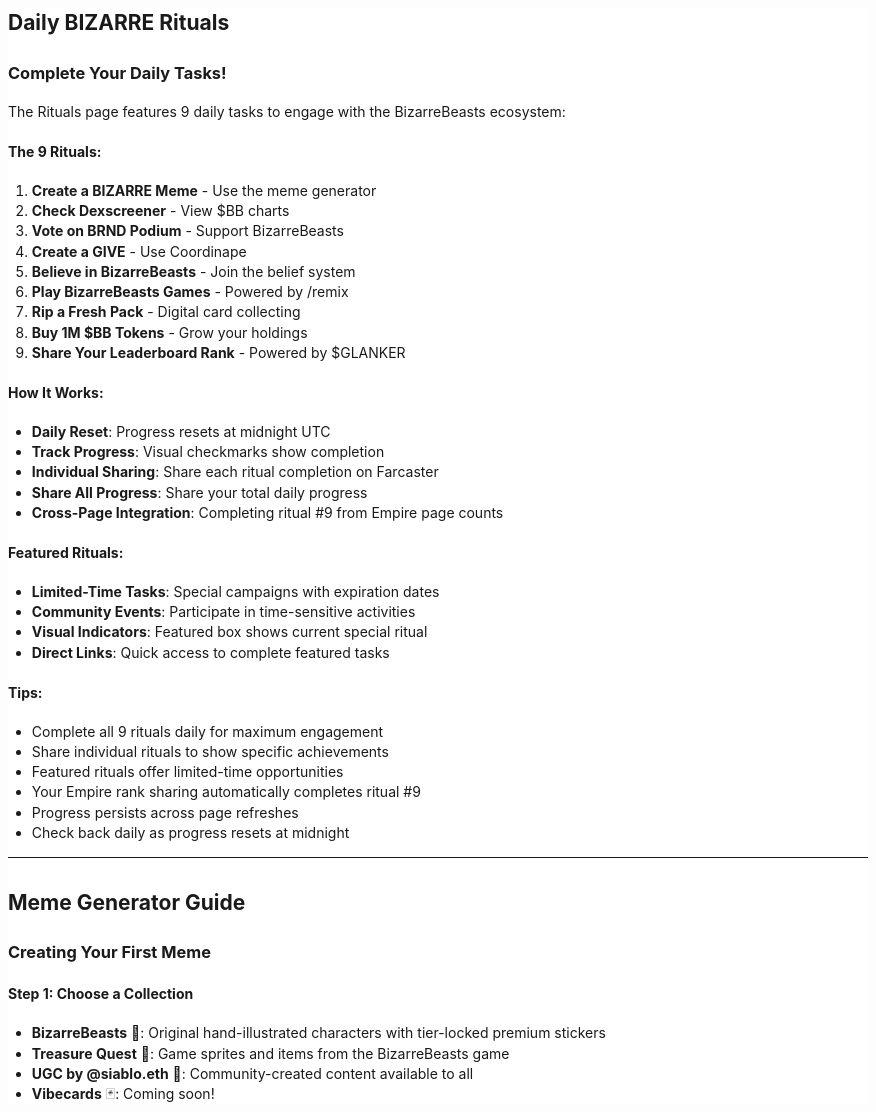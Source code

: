 
## Daily BIZARRE Rituals

### **Complete Your Daily Tasks!**

The Rituals page features 9 daily tasks to engage with the BizarreBeasts ecosystem:

#### The 9 Rituals:
1. **Create a BIZARRE Meme** - Use the meme generator
2. **Check Dexscreener** - View $BB charts
3. **Vote on BRND Podium** - Support BizarreBeasts
4. **Create a GIVE** - Use Coordinape
5. **Believe in BizarreBeasts** - Join the belief system
6. **Play BizarreBeasts Games** - Powered by /remix
7. **Rip a Fresh Pack** - Digital card collecting
8. **Buy 1M $BB Tokens** - Grow your holdings
9. **Share Your Leaderboard Rank** - Powered by $GLANKER

#### How It Works:
- **Daily Reset**: Progress resets at midnight UTC
- **Track Progress**: Visual checkmarks show completion
- **Individual Sharing**: Share each ritual completion on Farcaster
- **Share All Progress**: Share your total daily progress
- **Cross-Page Integration**: Completing ritual #9 from Empire page counts

#### Featured Rituals:
- **Limited-Time Tasks**: Special campaigns with expiration dates
- **Community Events**: Participate in time-sensitive activities
- **Visual Indicators**: Featured box shows current special ritual
- **Direct Links**: Quick access to complete featured tasks

#### Tips:
- Complete all 9 rituals daily for maximum engagement
- Share individual rituals to show specific achievements
- Featured rituals offer limited-time opportunities
- Your Empire rank sharing automatically completes ritual #9
- Progress persists across page refreshes
- Check back daily as progress resets at midnight

---

## Meme Generator Guide

### **Creating Your First Meme**

#### Step 1: Choose a Collection
- **BizarreBeasts** 👹: Original hand-illustrated characters with tier-locked premium stickers
- **Treasure Quest** 💎: Game sprites and items from the BizarreBeasts game
- **UGC by @siablo.eth** 🐐: Community-created content available to all
- **Vibecards** 🃏: Coming soon!
